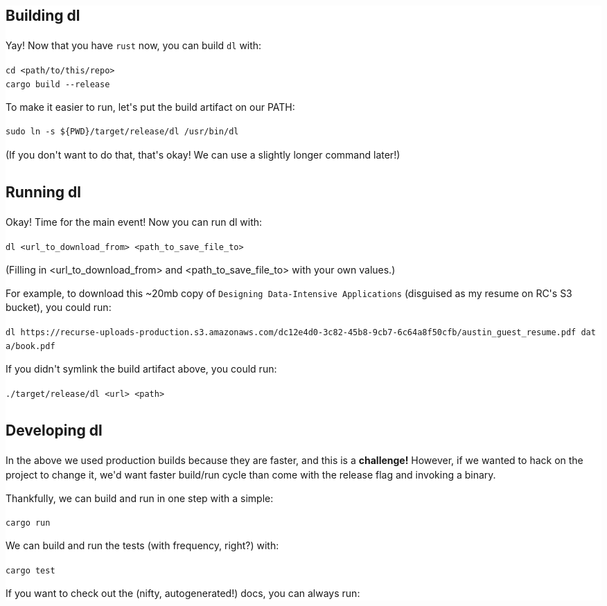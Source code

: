 ## Building dl <a name="build"></a>

Yay! Now that you have `rust` now, you can build `dl` with:

``` shell
cd <path/to/this/repo>
cargo build --release
```

To make it easier to run, let's put the build artifact on our PATH:

``` shell
sudo ln -s ${PWD}/target/release/dl /usr/bin/dl
```

(If you don't want to do that, that's okay! We can use a slightly longer command later!)

## Running dl <a name="run"></a>

Okay! Time for the main event! Now you can run dl with:

``` shell
dl <url_to_download_from> <path_to_save_file_to>
```

(Filling in <url_to_download_from> and <path_to_save_file_to> with your own values.)

For example, to download this ~20mb copy of `Designing Data-Intensive Applications` (disguised as my resume on RC's S3 bucket), you could run:

``` shell
dl https://recurse-uploads-production.s3.amazonaws.com/dc12e4d0-3c82-45b8-9cb7-6c64a8f50cfb/austin_guest_resume.pdf data/book.pdf
```
If you didn't symlink the build artifact above, you could run:

``` shell
./target/release/dl <url> <path>
```

## Developing dl <a name="develop"></a>

In the above we used production builds because they are faster, and this is a **challenge!** However, if we wanted to hack on the project to change it, we'd want faster build/run cycle than come with the release flag and invoking a binary.

Thankfully, we can build and run in one step with a simple:

``` shell
cargo run
```

We can build and run the tests (with frequency, right?) with:

``` shell
cargo test
```

If you want to check out the (nifty, autogenerated!) docs, you can always run:

